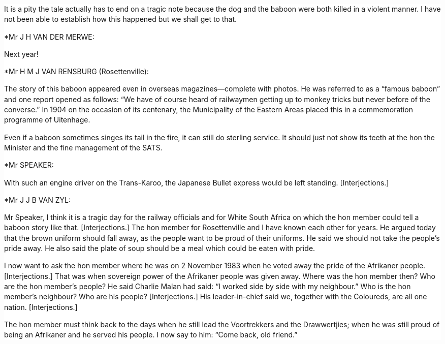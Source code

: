<p>It is a pity the tale actually has to end on a tragic note because the dog and the baboon were both killed in a violent manner. I have not been able to establish how this happened but we shall get to that.</p>

</speech>

<speech by="#van_der_merwe">

<from>*Mr <person refersTo="hansard_za">J H VAN DER MERWE</person>:</from>

<p>Next year!</p>

</speech>

<speech by="#van_rensburg">

<from>*Mr <person refersTo="hansard_za">H M J VAN RENSBURG</person> (Rosettenville):</from>

<p>The story of this baboon appeared even in overseas magazines&#x2014;complete with photos. He was referred to as a &#x201C;famous baboon&#x201D; and one report opened as follows: &#x201C;We have of course heard of railwaymen getting up to monkey tricks but never before of the converse.&#x201D; In 1904 on the occasion of its centenary, the Municipality of the Eastern Areas placed this in a commemoration programme of Uitenhage.</p>

<p>Even if a baboon sometimes singes its tail in the fire, it can still do sterling service. It should just not show its teeth at the hon the Minister and the fine management of the SATS.</p>

</speech>

<speech by="#speaker">

<from><span class="col_1289-1290" refersTo="page_0682"/>*Mr <person refersTo="hansard_za">SPEAKER</person>:</from>

<p>With such an engine driver on the Trans-Karoo, the Japanese Bullet express would be left standing. [Interjections.]</p>

</speech>

<speech by="#van_zyl">

<from>*Mr <person refersTo="hansard_za">J J B VAN ZYL</person>:</from>

<p>Mr Speaker, I think it is a tragic day for the railway officials and for White South Africa on which the hon member could tell a baboon story like that. [Interjections.] The hon member for Rosettenville and I have known each other for years. He argued today that the brown uniform should fall away, as the people want to be proud of their uniforms. He said we should not take the people&#x2019;s pride away. He also said the plate of soup should be a meal which could be eaten with pride.</p>

<p>I now want to ask the hon member where he was on 2 November 1983 when he voted away the pride of the Afrikaner people. [Interjections.] That was when sovereign power of the Afrikaner people was given away. Where was the hon member then? Who are the hon member&#x2019;s people? He said Charlie Malan had said: &#x201C;I worked side by side with my neighbour.&#x201D; Who is the hon member&#x2019;s neighbour? Who are his people? [Interjections.] His leader-in-chief said we, together with the Coloureds, are all one nation. [Interjections.]</p>

<p>The hon member must think back to the days when he still lead the Voortrekkers and the Drawwertjies; when he was still proud of being an Afrikaner and he served his people. I now say to him: &#x201C;Come back, old friend.&#x201D;</p>
